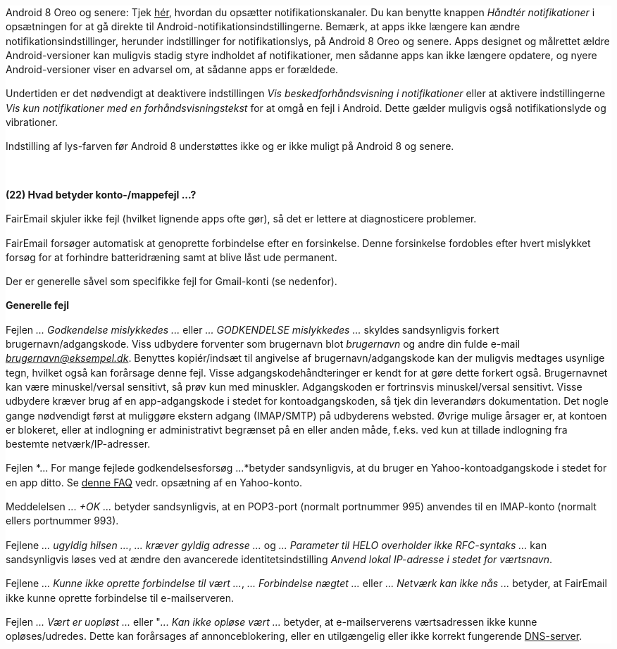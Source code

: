 Android 8 Oreo og senere: Tjek [hér](https://developer.android.com/training/notify-user/channels), hvordan du opsætter notifikationskanaler. Du kan benytte knappen *Håndtér notifikationer* i opsætningen for at gå direkte til Android-notifikationsindstillingerne. Bemærk, at apps ikke længere kan ændre notifikationsindstillinger, herunder indstillinger for notifikationslys, på Android 8 Oreo og senere. Apps designet og målrettet ældre Android-versioner kan muligvis stadig styre indholdet af notifikationer, men sådanne apps kan ikke længere opdatere, og nyere Android-versioner viser en advarsel om, at sådanne apps er forældede.

Undertiden er det nødvendigt at deaktivere indstillingen *Vis beskedforhåndsvisning i notifikationer* eller at aktivere indstillingerne *Vis kun notifikationer med en forhåndsvisningstekst* for at omgå en fejl i Android. Dette gælder muligvis også notifikationslyde og vibrationer.

Indstilling af lys-farven før Android 8 understøttes ikke og er ikke muligt på Android 8 og senere.

<br />

<a name="faq22"></a>
**(22) Hvad betyder konto-/mappefejl ...?**

FairEmail skjuler ikke fejl (hvilket lignende apps ofte gør), så det er lettere at diagnosticere problemer.

FairEmail forsøger automatisk at genoprette forbindelse efter en forsinkelse. Denne forsinkelse fordobles efter hvert mislykket forsøg for at forhindre batteridræning samt at blive låst ude permanent.

Der er generelle såvel som specifikke fejl for Gmail-konti (se nedenfor).

**Generelle fejl**

Fejlen *... Godkendelse mislykkedes ...* eller *... GODKENDELSE mislykkedes ...* skyldes sandsynligvis forkert brugernavn/adgangskode. Viss udbydere forventer som brugernavn blot *brugernavn* og andre din fulde e-mail *brugernavn@eksempel.dk*. Benyttes kopiér/indsæt til angivelse af brugernavn/adgangskode kan der muligvis medtages usynlige tegn, hvilket også kan forårsage denne fejl. Visse adgangskodehåndteringer er kendt for at gøre dette forkert også. Brugernavnet kan være minuskel/versal sensitivt, så prøv kun med minuskler. Adgangskoden er fortrinsvis minuskel/versal sensitivt. Visse udbydere kræver brug af en app-adgangskode i stedet for kontoadgangskoden, så tjek din leverandørs dokumentation. Det nogle gange nødvendigt først at muliggøre ekstern adgang (IMAP/SMTP) på udbyderens websted. Øvrige mulige årsager er, at kontoen er blokeret, eller at indlogning er administrativt begrænset på en eller anden måde, f.eks. ved kun at tillade indlogning fra bestemte netværk/IP-adresser.

Fejlen *... For mange fejlede godkendelsesforsøg ...*betyder sandsynligvis, at du bruger en Yahoo-kontoadgangskode i stedet for en app ditto. Se [denne FAQ](#user-content-faq88) vedr. opsætning af en Yahoo-konto.

Meddelelsen *... +OK ...* betyder sandsynligvis, at en POP3-port (normalt portnummer 995) anvendes til en IMAP-konto (normalt ellers portnummer 993).

Fejlene *... ugyldig hilsen ...*, *... kræver gyldig adresse ...* og *... Parameter til HELO overholder ikke RFC-syntaks ...* kan sandsynligvis løses ved at ændre den avancerede identitetsindstilling *Anvend lokal IP-adresse i stedet for værtsnavn*.

Fejlene *... Kunne ikke oprette forbindelse til vært ...*, *... Forbindelse nægtet ...* eller *... Netværk kan ikke nås ...* betyder, at FairEmail ikke kunne oprette forbindelse til e-mailserveren.

Fejlen *... Vært er uopløst ...* eller "*... Kan ikke opløse vært ...* betyder, at e-mailserverens værtsadressen ikke kunne opløses/udredes. Dette kan forårsages af annonceblokering, eller en utilgængelig eller ikke korrekt fungerende [DNS-server](https://en.wikipedia.org/wiki/Domain_Name_System).
